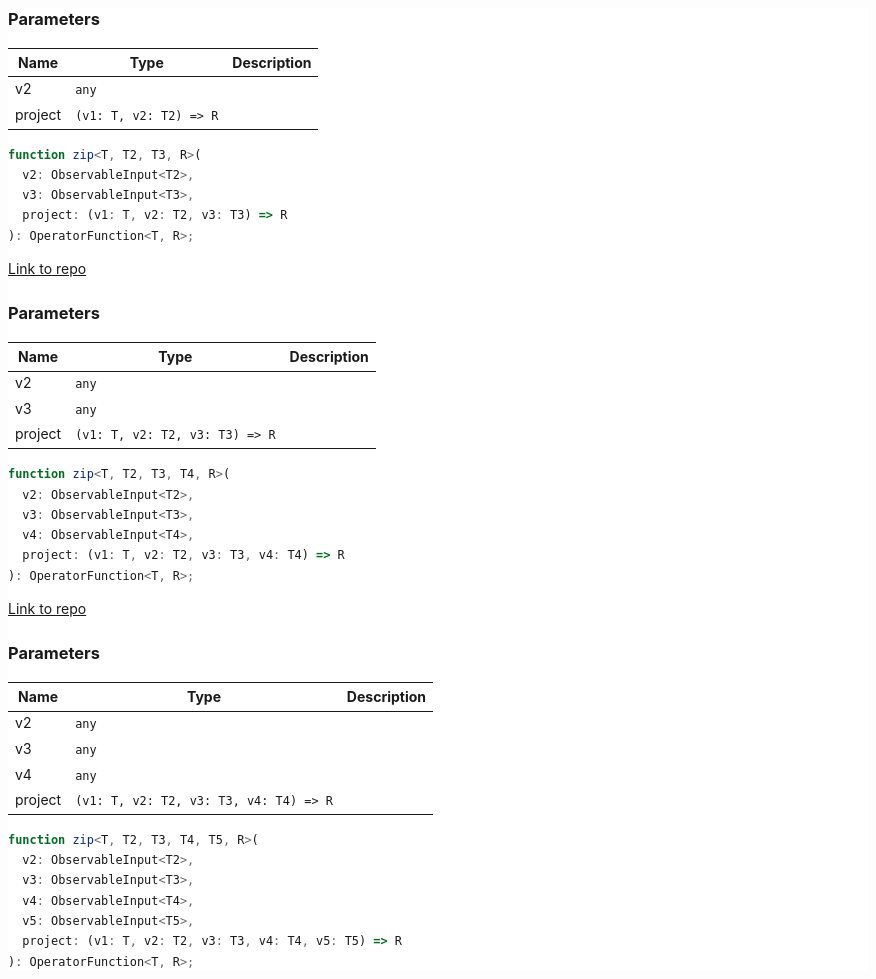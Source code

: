 ### Parameters

| Name    | Type                   | Description |
| ------- | ---------------------- | ----------- |
| v2      | `any`                  |             |
| project | `(v1: T, v2: T2) => R` |             |

```ts
function zip<T, T2, T3, R>(
  v2: ObservableInput<T2>,
  v3: ObservableInput<T3>,
  project: (v1: T, v2: T2, v3: T3) => R
): OperatorFunction<T, R>;
```

[Link to repo](https://github.com/ReactiveX/rxjs/blob/master/src/internal/operators/zipWith.ts#L12-L12)

### Parameters

| Name    | Type                           | Description |
| ------- | ------------------------------ | ----------- |
| v2      | `any`                          |             |
| v3      | `any`                          |             |
| project | `(v1: T, v2: T2, v3: T3) => R` |             |

```ts
function zip<T, T2, T3, T4, R>(
  v2: ObservableInput<T2>,
  v3: ObservableInput<T3>,
  v4: ObservableInput<T4>,
  project: (v1: T, v2: T2, v3: T3, v4: T4) => R
): OperatorFunction<T, R>;
```

[Link to repo](https://github.com/ReactiveX/rxjs/blob/master/src/internal/operators/zipWith.ts#L14-L14)

### Parameters

| Name    | Type                                   | Description |
| ------- | -------------------------------------- | ----------- |
| v2      | `any`                                  |             |
| v3      | `any`                                  |             |
| v4      | `any`                                  |             |
| project | `(v1: T, v2: T2, v3: T3, v4: T4) => R` |             |

```ts
function zip<T, T2, T3, T4, T5, R>(
  v2: ObservableInput<T2>,
  v3: ObservableInput<T3>,
  v4: ObservableInput<T4>,
  v5: ObservableInput<T5>,
  project: (v1: T, v2: T2, v3: T3, v4: T4, v5: T5) => R
): OperatorFunction<T, R>;
```
